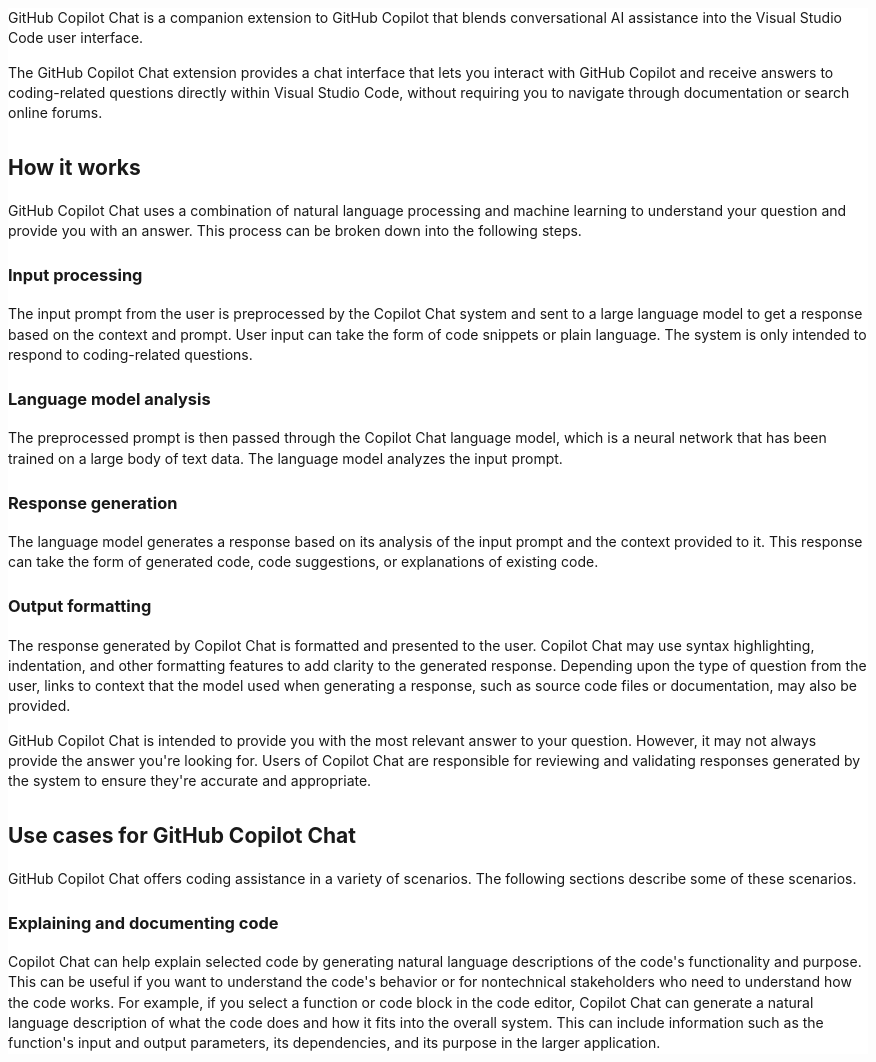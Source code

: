 GitHub Copilot Chat is a companion extension to GitHub Copilot that blends conversational AI assistance into the Visual Studio Code user interface.

The GitHub Copilot Chat extension provides a chat interface that lets you interact with GitHub Copilot and receive answers to coding-related questions directly within Visual Studio Code, without requiring you to navigate through documentation or search online forums.

## How it works

GitHub Copilot Chat uses a combination of natural language processing and machine learning to understand your question and provide you with an answer. This process can be broken down into the following steps.

### Input processing

The input prompt from the user is preprocessed by the Copilot Chat system and sent to a large language model to get a response based on the context and prompt. User input can take the form of code snippets or plain language. The system is only intended to respond to coding-related questions.

### Language model analysis

The preprocessed prompt is then passed through the Copilot Chat language model, which is a neural network that has been trained on a large body of text data. The language model analyzes the input prompt.

### Response generation

The language model generates a response based on its analysis of the input prompt and the context provided to it. This response can take the form of generated code, code suggestions, or explanations of existing code.

### Output formatting

The response generated by Copilot Chat is formatted and presented to the user. Copilot Chat may use syntax highlighting, indentation, and other formatting features to add clarity to the generated response. Depending upon the type of question from the user, links to context that the model used when generating a response, such as source code files or documentation, may also be provided.

GitHub Copilot Chat is intended to provide you with the most relevant answer to your question. However, it may not always provide the answer you're looking for. Users of Copilot Chat are responsible for reviewing and validating responses generated by the system to ensure they're accurate and appropriate.

## Use cases for GitHub Copilot Chat

GitHub Copilot Chat offers coding assistance in a variety of scenarios. The following sections describe some of these scenarios.

### Explaining and documenting code

Copilot Chat can help explain selected code by generating natural language descriptions of the code's functionality and purpose. This can be useful if you want to understand the code's behavior or for nontechnical stakeholders who need to understand how the code works. For example, if you select a function or code block in the code editor, Copilot Chat can generate a natural language description of what the code does and how it fits into the overall system. This can include information such as the function's input and output parameters, its dependencies, and its purpose in the larger application.
